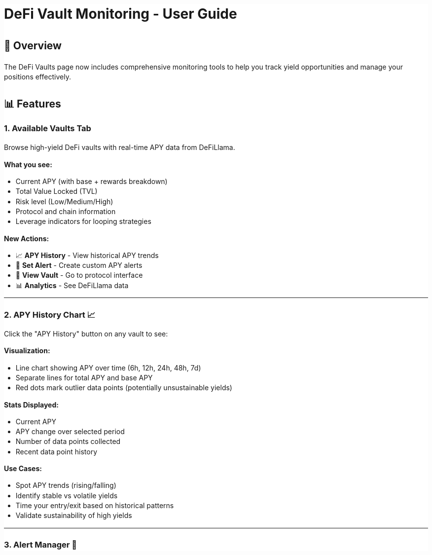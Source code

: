 # DeFi Vault Monitoring - User Guide

## 🎯 Overview

The DeFi Vaults page now includes comprehensive monitoring tools to help you track yield opportunities and manage your positions effectively.

## 📊 Features

### 1. **Available Vaults Tab**
Browse high-yield DeFi vaults with real-time APY data from DeFiLlama.

**What you see:**
- Current APY (with base + rewards breakdown)
- Total Value Locked (TVL)
- Risk level (Low/Medium/High)
- Protocol and chain information
- Leverage indicators for looping strategies

**New Actions:**
- 📈 **APY History** - View historical APY trends
- 🔔 **Set Alert** - Create custom APY alerts
- 🔗 **View Vault** - Go to protocol interface
- 📊 **Analytics** - See DeFiLlama data

---

### 2. **APY History Chart** 📈

Click the "APY History" button on any vault to see:

**Visualization:**
- Line chart showing APY over time (6h, 12h, 24h, 48h, 7d)
- Separate lines for total APY and base APY
- Red dots mark outlier data points (potentially unsustainable yields)

**Stats Displayed:**
- Current APY
- APY change over selected period
- Number of data points collected
- Recent data point history

**Use Cases:**
- Spot APY trends (rising/falling)
- Identify stable vs volatile yields
- Time your entry/exit based on historical patterns
- Validate sustainability of high yields

---

### 3. **Alert Manager** 🔔

